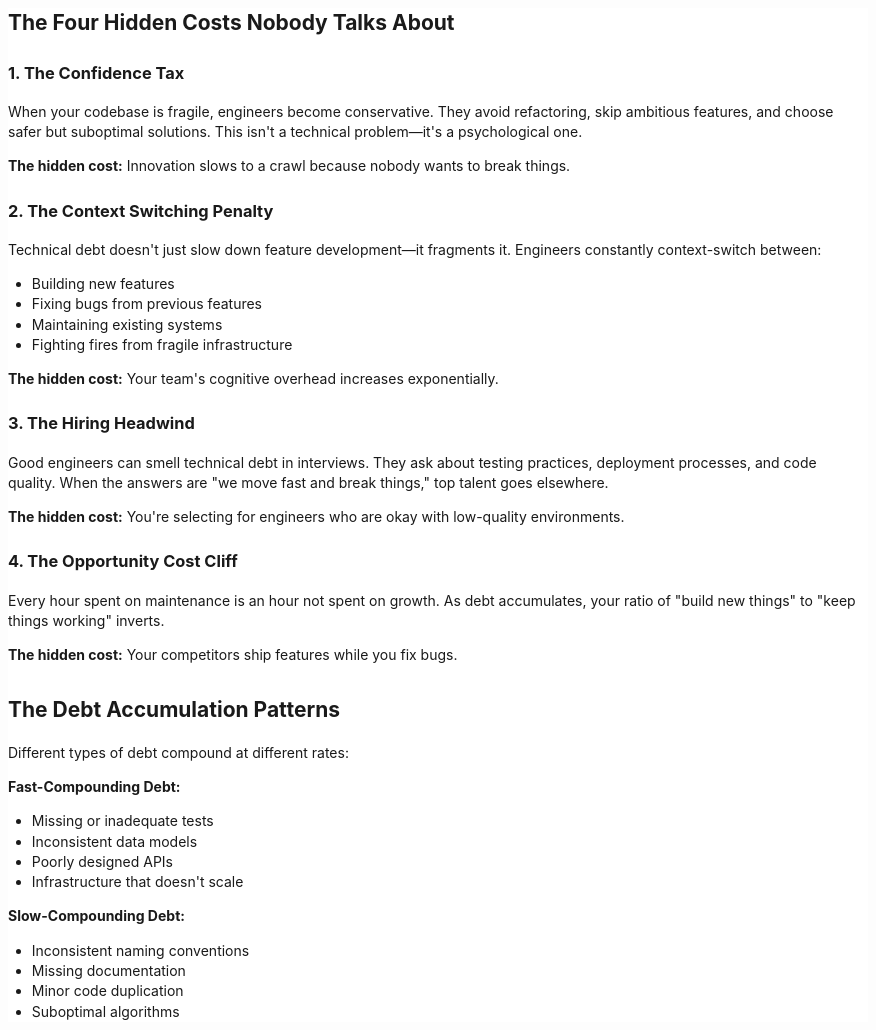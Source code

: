 ## The Four Hidden Costs Nobody Talks About

### 1. The Confidence Tax

When your codebase is fragile, engineers become conservative. They avoid refactoring, skip ambitious features, and choose safer but suboptimal solutions. This isn't a technical problem—it's a psychological one.

**The hidden cost:** Innovation slows to a crawl because nobody wants to break things.

### 2. The Context Switching Penalty

Technical debt doesn't just slow down feature development—it fragments it. Engineers constantly context-switch between:

- Building new features
- Fixing bugs from previous features
- Maintaining existing systems
- Fighting fires from fragile infrastructure

**The hidden cost:** Your team's cognitive overhead increases exponentially.

### 3. The Hiring Headwind

Good engineers can smell technical debt in interviews. They ask about testing practices, deployment processes, and code quality. When the answers are "we move fast and break things," top talent goes elsewhere.

**The hidden cost:** You're selecting for engineers who are okay with low-quality environments.

### 4. The Opportunity Cost Cliff

Every hour spent on maintenance is an hour not spent on growth. As debt accumulates, your ratio of "build new things" to "keep things working" inverts.

**The hidden cost:** Your competitors ship features while you fix bugs.

## The Debt Accumulation Patterns

Different types of debt compound at different rates:

**Fast-Compounding Debt:**

- Missing or inadequate tests
- Inconsistent data models
- Poorly designed APIs
- Infrastructure that doesn't scale

**Slow-Compounding Debt:**

- Inconsistent naming conventions
- Missing documentation
- Minor code duplication
- Suboptimal algorithms
